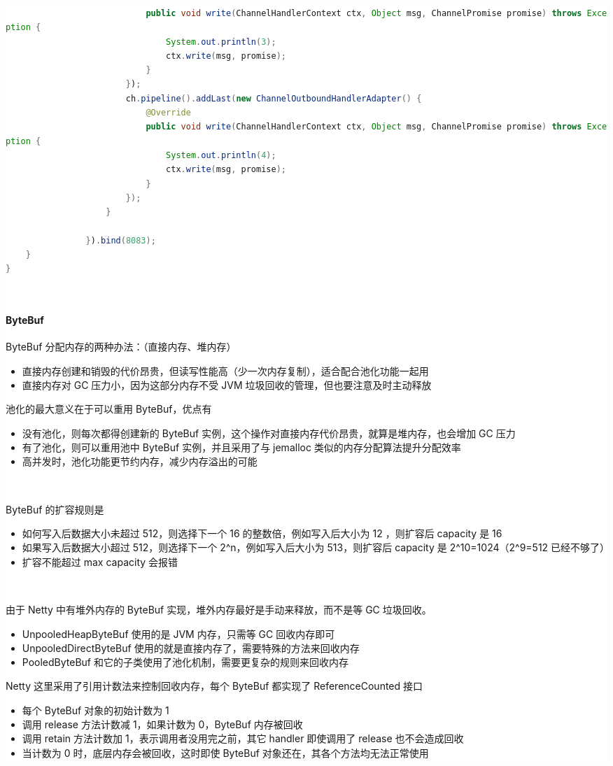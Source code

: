 ```java
                            public void write(ChannelHandlerContext ctx, Object msg, ChannelPromise promise) throws Exception {
                                System.out.println(3);
                                ctx.write(msg, promise);
                            }
                        });
                        ch.pipeline().addLast(new ChannelOutboundHandlerAdapter() {
                            @Override
                            public void write(ChannelHandlerContext ctx, Object msg, ChannelPromise promise) throws Exception {
                                System.out.println(4);
                                ctx.write(msg, promise);
                            }
                        });
                    }

                }).bind(8083);
    }
}
```

<br>

#### ByteBuf

ByteBuf 分配内存的两种办法：（直接内存、堆内存）

- 直接内存创建和销毁的代价昂贵，但读写性能高（少一次内存复制），适合配合池化功能一起用
- 直接内存对 GC 压力小，因为这部分内存不受 JVM 垃圾回收的管理，但也要注意及时主动释放

池化的最大意义在于可以重用 ByteBuf，优点有

- 没有池化，则每次都得创建新的 ByteBuf 实例，这个操作对直接内存代价昂贵，就算是堆内存，也会增加 GC 压力
- 有了池化，则可以重用池中 ByteBuf 实例，并且采用了与 jemalloc 类似的内存分配算法提升分配效率
- 高并发时，池化功能更节约内存，减少内存溢出的可能

<br>

ByteBuf 的扩容规则是

- 如何写入后数据大小未超过 512，则选择下一个 16 的整数倍，例如写入后大小为 12 ，则扩容后 capacity 是 16
- 如果写入后数据大小超过 512，则选择下一个 2^n，例如写入后大小为 513，则扩容后 capacity 是 2^10=1024（2^9=512 已经不够了）
- 扩容不能超过 max capacity 会报错

<br>

由于 Netty 中有堆外内存的 ByteBuf 实现，堆外内存最好是手动来释放，而不是等 GC 垃圾回收。

- UnpooledHeapByteBuf 使用的是 JVM 内存，只需等 GC 回收内存即可
- UnpooledDirectByteBuf 使用的就是直接内存了，需要特殊的方法来回收内存
- PooledByteBuf 和它的子类使用了池化机制，需要更复杂的规则来回收内存

Netty 这里采用了引用计数法来控制回收内存，每个 ByteBuf 都实现了 ReferenceCounted 接口

- 每个 ByteBuf 对象的初始计数为 1
- 调用 release 方法计数减 1，如果计数为 0，ByteBuf 内存被回收
- 调用 retain 方法计数加 1，表示调用者没用完之前，其它 handler 即使调用了 release 也不会造成回收
- 当计数为 0 时，底层内存会被回收，这时即使 ByteBuf 对象还在，其各个方法均无法正常使用
